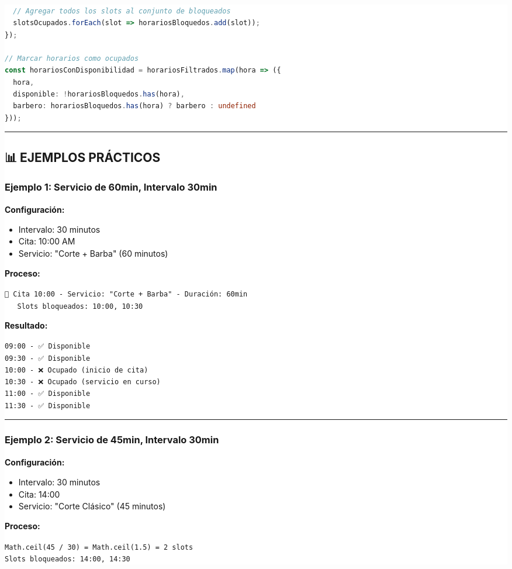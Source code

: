 ```typescript
  // Agregar todos los slots al conjunto de bloqueados
  slotsOcupados.forEach(slot => horariosBloquedos.add(slot));
});

// Marcar horarios como ocupados
const horariosConDisponibilidad = horariosFiltrados.map(hora => ({
  hora,
  disponible: !horariosBloquedos.has(hora),
  barbero: horariosBloquedos.has(hora) ? barbero : undefined
}));
```

---

## 📊 EJEMPLOS PRÁCTICOS

### Ejemplo 1: Servicio de 60min, Intervalo 30min

**Configuración:**
- Intervalo: 30 minutos
- Cita: 10:00 AM
- Servicio: "Corte + Barba" (60 minutos)

**Proceso:**
```
📅 Cita 10:00 - Servicio: "Corte + Barba" - Duración: 60min
   Slots bloqueados: 10:00, 10:30
```

**Resultado:**
```
09:00 - ✅ Disponible
09:30 - ✅ Disponible
10:00 - ❌ Ocupado (inicio de cita)
10:30 - ❌ Ocupado (servicio en curso)
11:00 - ✅ Disponible
11:30 - ✅ Disponible
```

---

### Ejemplo 2: Servicio de 45min, Intervalo 30min

**Configuración:**
- Intervalo: 30 minutos
- Cita: 14:00
- Servicio: "Corte Clásico" (45 minutos)

**Proceso:**
```
Math.ceil(45 / 30) = Math.ceil(1.5) = 2 slots
Slots bloqueados: 14:00, 14:30
```
